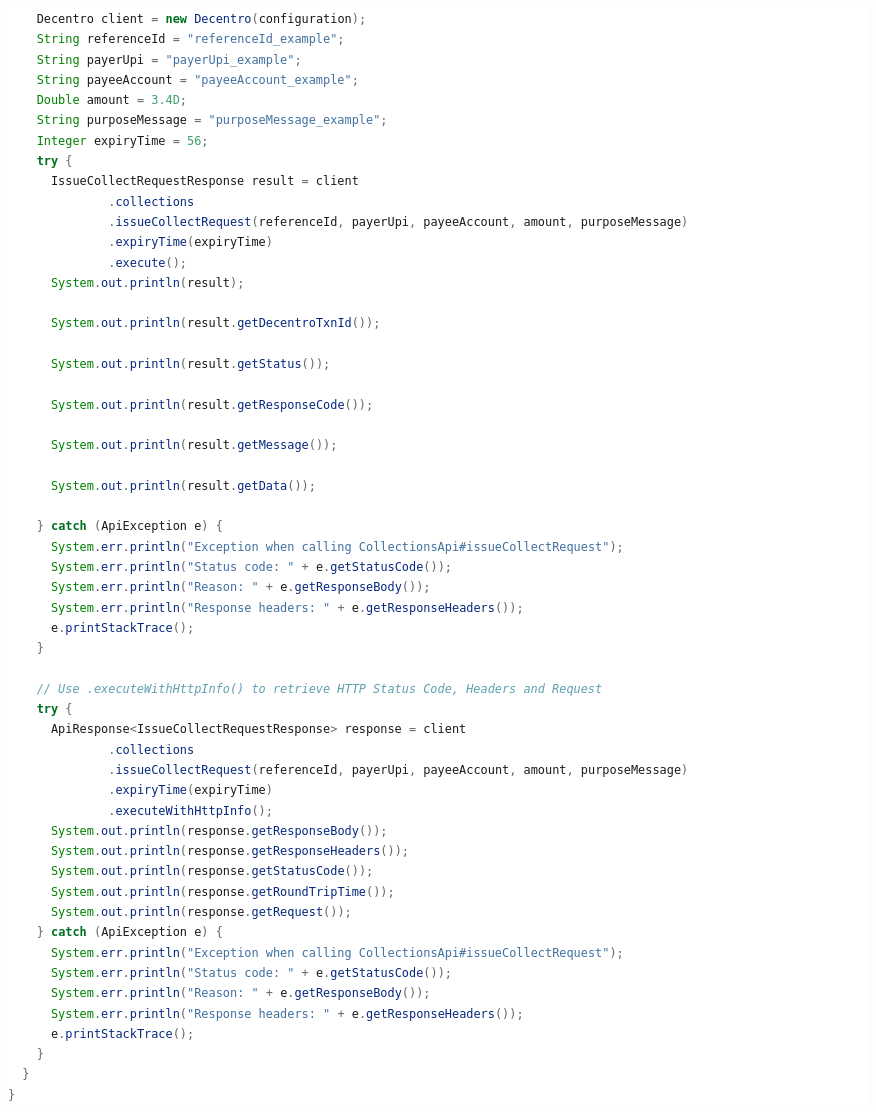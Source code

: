 ```java
    Decentro client = new Decentro(configuration);
    String referenceId = "referenceId_example";
    String payerUpi = "payerUpi_example";
    String payeeAccount = "payeeAccount_example";
    Double amount = 3.4D;
    String purposeMessage = "purposeMessage_example";
    Integer expiryTime = 56;
    try {
      IssueCollectRequestResponse result = client
              .collections
              .issueCollectRequest(referenceId, payerUpi, payeeAccount, amount, purposeMessage)
              .expiryTime(expiryTime)
              .execute();
      System.out.println(result);

      System.out.println(result.getDecentroTxnId());

      System.out.println(result.getStatus());

      System.out.println(result.getResponseCode());

      System.out.println(result.getMessage());

      System.out.println(result.getData());

    } catch (ApiException e) {
      System.err.println("Exception when calling CollectionsApi#issueCollectRequest");
      System.err.println("Status code: " + e.getStatusCode());
      System.err.println("Reason: " + e.getResponseBody());
      System.err.println("Response headers: " + e.getResponseHeaders());
      e.printStackTrace();
    }

    // Use .executeWithHttpInfo() to retrieve HTTP Status Code, Headers and Request
    try {
      ApiResponse<IssueCollectRequestResponse> response = client
              .collections
              .issueCollectRequest(referenceId, payerUpi, payeeAccount, amount, purposeMessage)
              .expiryTime(expiryTime)
              .executeWithHttpInfo();
      System.out.println(response.getResponseBody());
      System.out.println(response.getResponseHeaders());
      System.out.println(response.getStatusCode());
      System.out.println(response.getRoundTripTime());
      System.out.println(response.getRequest());
    } catch (ApiException e) {
      System.err.println("Exception when calling CollectionsApi#issueCollectRequest");
      System.err.println("Status code: " + e.getStatusCode());
      System.err.println("Reason: " + e.getResponseBody());
      System.err.println("Response headers: " + e.getResponseHeaders());
      e.printStackTrace();
    }
  }
}

```
